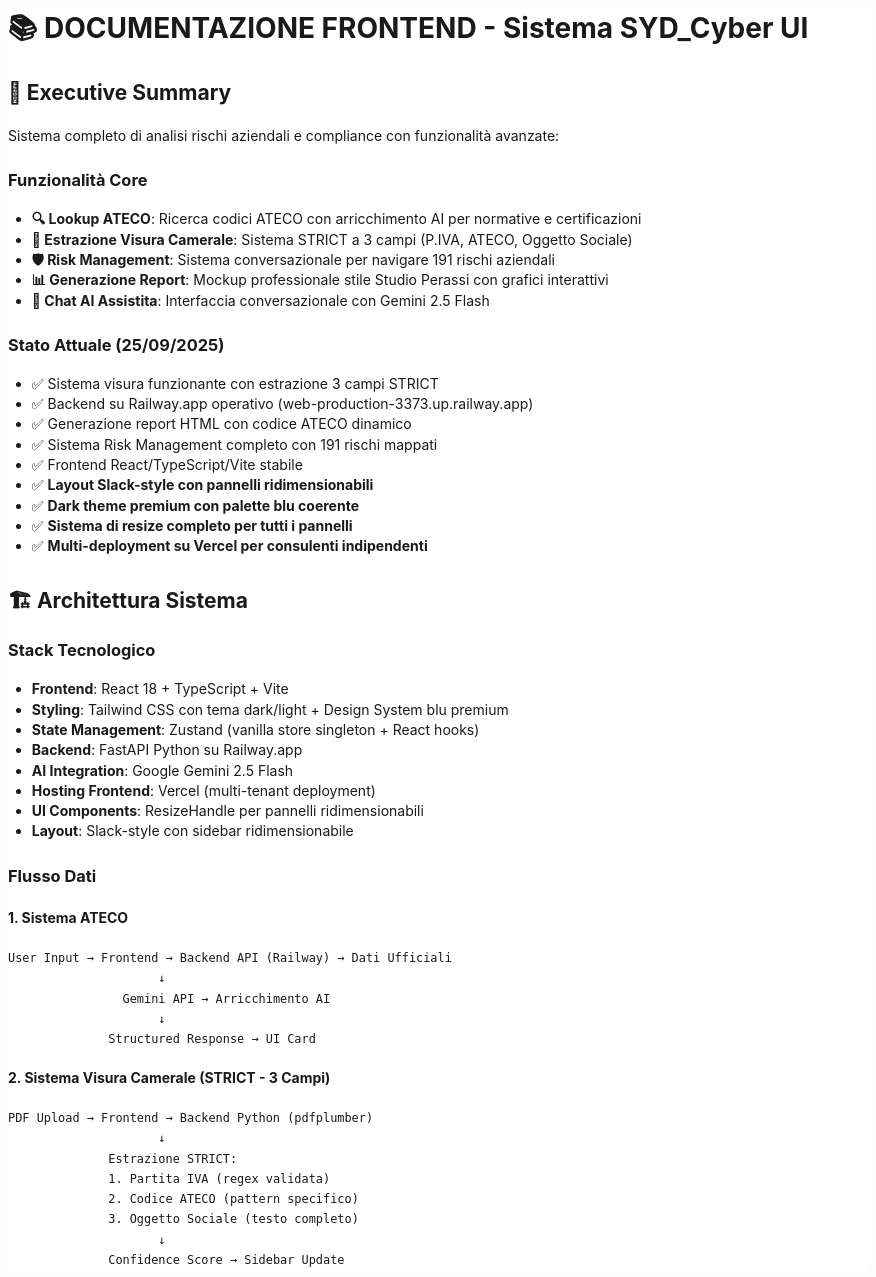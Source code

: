 # 📚 DOCUMENTAZIONE FRONTEND - Sistema SYD_Cyber UI

## 🎯 Executive Summary
Sistema completo di analisi rischi aziendali e compliance con funzionalità avanzate:

### Funzionalità Core
- **🔍 Lookup ATECO**: Ricerca codici ATECO con arricchimento AI per normative e certificazioni
- **📄 Estrazione Visura Camerale**: Sistema STRICT a 3 campi (P.IVA, ATECO, Oggetto Sociale)
- **🛡️ Risk Management**: Sistema conversazionale per navigare 191 rischi aziendali
- **📊 Generazione Report**: Mockup professionale stile Studio Perassi con grafici interattivi
- **💬 Chat AI Assistita**: Interfaccia conversazionale con Gemini 2.5 Flash

### Stato Attuale (25/09/2025)
- ✅ Sistema visura funzionante con estrazione 3 campi STRICT
- ✅ Backend su Railway.app operativo (web-production-3373.up.railway.app)
- ✅ Generazione report HTML con codice ATECO dinamico
- ✅ Sistema Risk Management completo con 191 rischi mappati
- ✅ Frontend React/TypeScript/Vite stabile
- ✅ **Layout Slack-style con pannelli ridimensionabili**
- ✅ **Dark theme premium con palette blu coerente**
- ✅ **Sistema di resize completo per tutti i pannelli**
- ✅ **Multi-deployment su Vercel per consulenti indipendenti**

## 🏗️ Architettura Sistema

### Stack Tecnologico
- **Frontend**: React 18 + TypeScript + Vite
- **Styling**: Tailwind CSS con tema dark/light + Design System blu premium
- **State Management**: Zustand (vanilla store singleton + React hooks)
- **Backend**: FastAPI Python su Railway.app
- **AI Integration**: Google Gemini 2.5 Flash
- **Hosting Frontend**: Vercel (multi-tenant deployment)
- **UI Components**: ResizeHandle per pannelli ridimensionabili
- **Layout**: Slack-style con sidebar ridimensionabile

### Flusso Dati

#### 1. Sistema ATECO
```
User Input → Frontend → Backend API (Railway) → Dati Ufficiali
                     ↓
                Gemini API → Arricchimento AI
                     ↓
              Structured Response → UI Card
```

#### 2. Sistema Visura Camerale (STRICT - 3 Campi)
```
PDF Upload → Frontend → Backend Python (pdfplumber)
                     ↓
              Estrazione STRICT:
              1. Partita IVA (regex validata)
              2. Codice ATECO (pattern specifico)
              3. Oggetto Sociale (testo completo)
                     ↓
              Confidence Score → Sidebar Update
```
